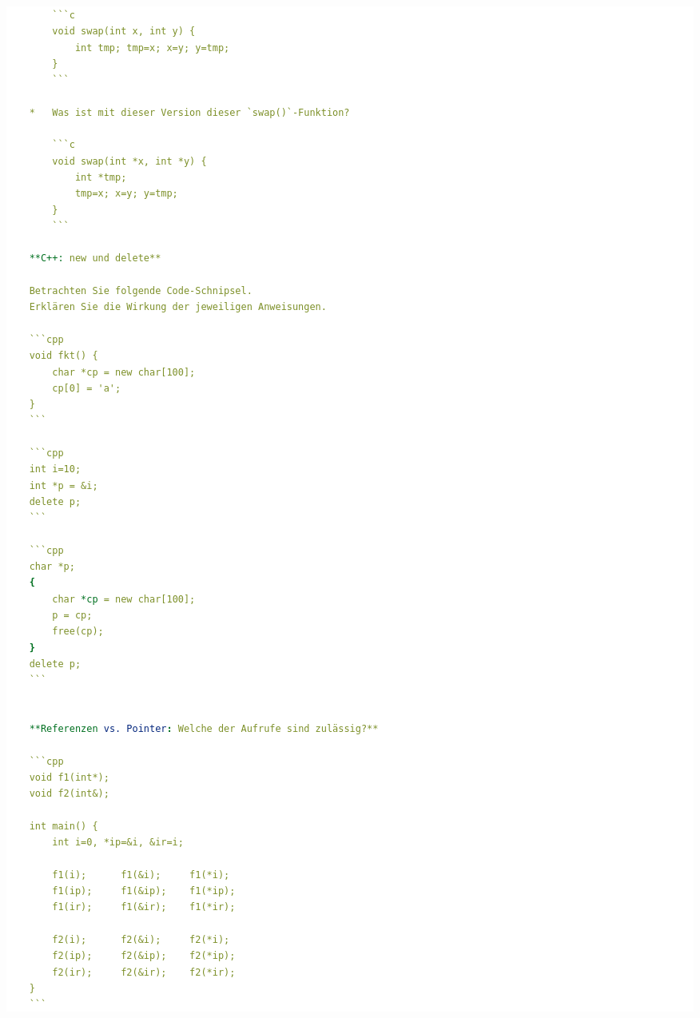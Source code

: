 ```yaml
        ```c
        void swap(int x, int y) {
            int tmp; tmp=x; x=y; y=tmp;
        }
        ```

    *   Was ist mit dieser Version dieser `swap()`-Funktion?

        ```c
        void swap(int *x, int *y) {
            int *tmp;
            tmp=x; x=y; y=tmp;
        }
        ```

    **C++: new und delete**

    Betrachten Sie folgende Code-Schnipsel.
    Erklären Sie die Wirkung der jeweiligen Anweisungen.

    ```cpp
    void fkt() {
        char *cp = new char[100];
        cp[0] = 'a';
    }
    ```

    ```cpp
    int i=10;
    int *p = &i;
    delete p;
    ```

    ```cpp
    char *p;
    {
        char *cp = new char[100];
        p = cp;
        free(cp);
    }
    delete p;
    ```


    **Referenzen vs. Pointer: Welche der Aufrufe sind zulässig?**

    ```cpp
    void f1(int*);
    void f2(int&);

    int main() {
        int i=0, *ip=&i, &ir=i;

        f1(i);      f1(&i);     f1(*i);
        f1(ip);     f1(&ip);    f1(*ip);
        f1(ir);     f1(&ir);    f1(*ir);

        f2(i);      f2(&i);     f2(*i);
        f2(ip);     f2(&ip);    f2(*ip);
        f2(ir);     f2(&ir);    f2(*ir);
    }
    ```

```